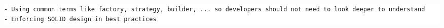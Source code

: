 	- Using common terms like factory, strategy, builder, ... so developers should not need to look deeper to understand
	- Enforcing SOLID design in best practices